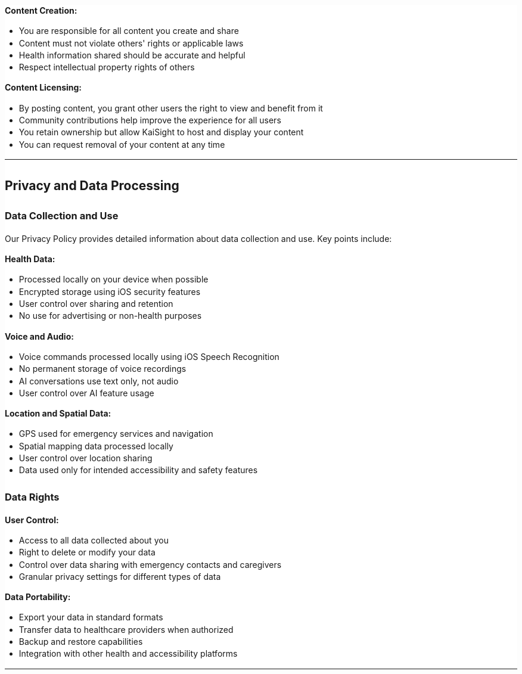 **Content Creation:**
- You are responsible for all content you create and share
- Content must not violate others' rights or applicable laws
- Health information shared should be accurate and helpful
- Respect intellectual property rights of others

**Content Licensing:**
- By posting content, you grant other users the right to view and benefit from it
- Community contributions help improve the experience for all users
- You retain ownership but allow KaiSight to host and display your content
- You can request removal of your content at any time

---

## Privacy and Data Processing

### Data Collection and Use

Our Privacy Policy provides detailed information about data collection and use. Key points include:

**Health Data:**
- Processed locally on your device when possible
- Encrypted storage using iOS security features
- User control over sharing and retention
- No use for advertising or non-health purposes

**Voice and Audio:**
- Voice commands processed locally using iOS Speech Recognition
- No permanent storage of voice recordings
- AI conversations use text only, not audio
- User control over AI feature usage

**Location and Spatial Data:**
- GPS used for emergency services and navigation
- Spatial mapping data processed locally
- User control over location sharing
- Data used only for intended accessibility and safety features

### Data Rights

**User Control:**
- Access to all data collected about you
- Right to delete or modify your data
- Control over data sharing with emergency contacts and caregivers
- Granular privacy settings for different types of data

**Data Portability:**
- Export your data in standard formats
- Transfer data to healthcare providers when authorized
- Backup and restore capabilities
- Integration with other health and accessibility platforms

---
